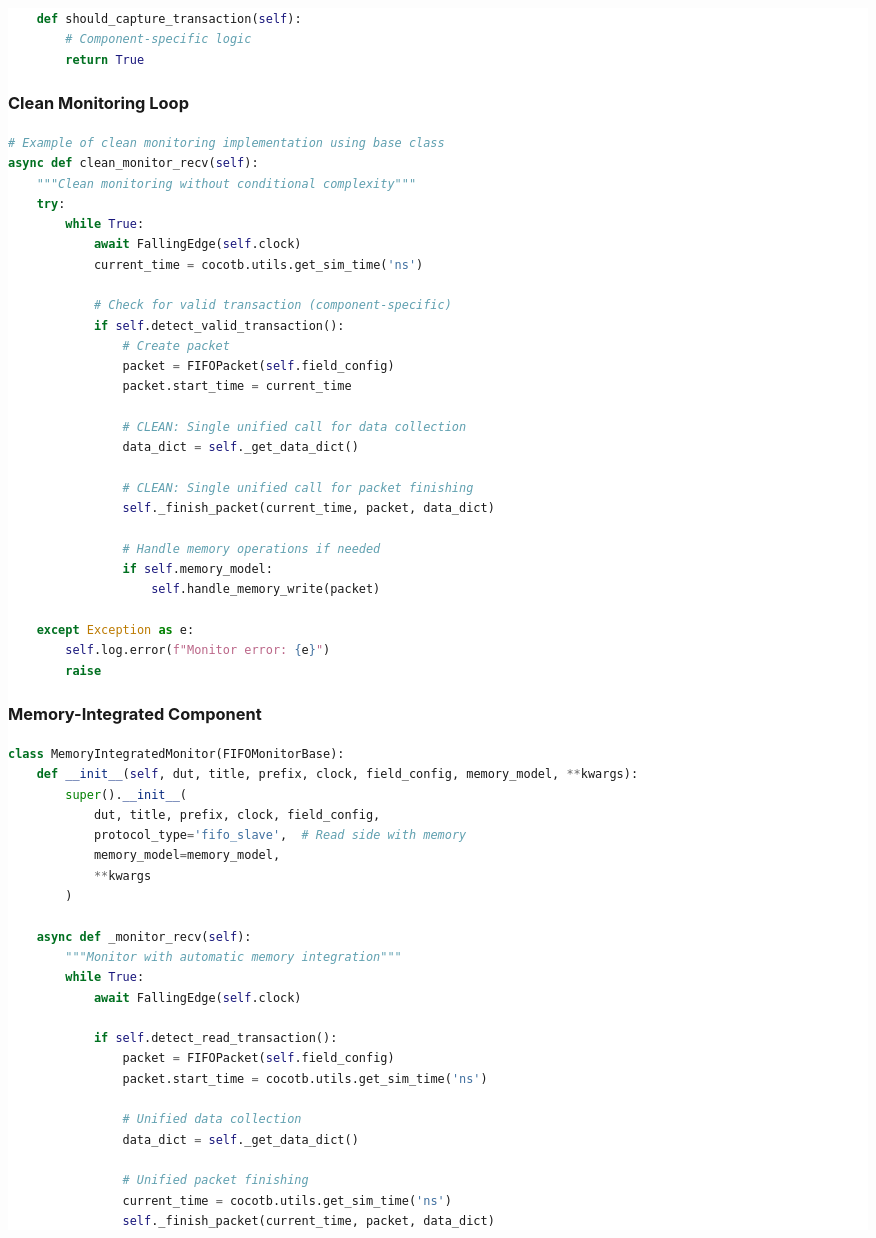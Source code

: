 ```python
    def should_capture_transaction(self):
        # Component-specific logic
        return True
```

### Clean Monitoring Loop

```python
# Example of clean monitoring implementation using base class
async def clean_monitor_recv(self):
    """Clean monitoring without conditional complexity"""
    try:
        while True:
            await FallingEdge(self.clock)
            current_time = cocotb.utils.get_sim_time('ns')
            
            # Check for valid transaction (component-specific)
            if self.detect_valid_transaction():
                # Create packet
                packet = FIFOPacket(self.field_config)
                packet.start_time = current_time
                
                # CLEAN: Single unified call for data collection
                data_dict = self._get_data_dict()
                
                # CLEAN: Single unified call for packet finishing
                self._finish_packet(current_time, packet, data_dict)
                
                # Handle memory operations if needed
                if self.memory_model:
                    self.handle_memory_write(packet)
    
    except Exception as e:
        self.log.error(f"Monitor error: {e}")
        raise
```

### Memory-Integrated Component

```python
class MemoryIntegratedMonitor(FIFOMonitorBase):
    def __init__(self, dut, title, prefix, clock, field_config, memory_model, **kwargs):
        super().__init__(
            dut, title, prefix, clock, field_config,
            protocol_type='fifo_slave',  # Read side with memory
            memory_model=memory_model,
            **kwargs
        )
    
    async def _monitor_recv(self):
        """Monitor with automatic memory integration"""
        while True:
            await FallingEdge(self.clock)
            
            if self.detect_read_transaction():
                packet = FIFOPacket(self.field_config)
                packet.start_time = cocotb.utils.get_sim_time('ns')
                
                # Unified data collection
                data_dict = self._get_data_dict()
                
                # Unified packet finishing
                current_time = cocotb.utils.get_sim_time('ns')
                self._finish_packet(current_time, packet, data_dict)
```